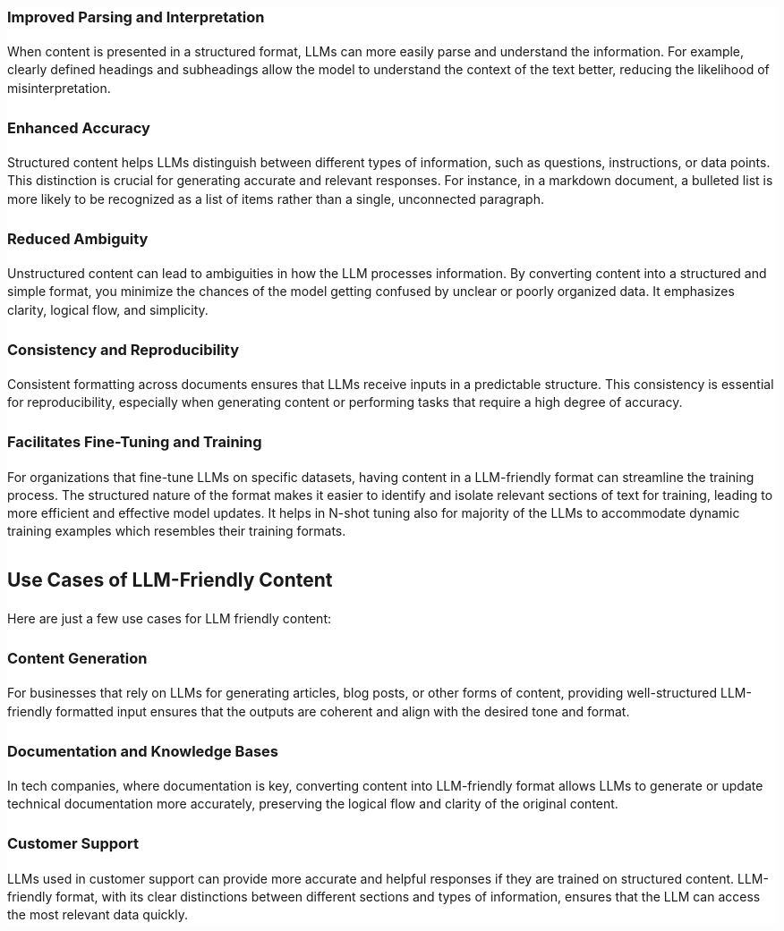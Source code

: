 ### Improved Parsing and Interpretation

When content is presented in a structured format, LLMs can more easily parse and understand the information. For example, clearly defined headings and subheadings allow the model to understand the context of the text better, reducing the likelihood of misinterpretation.

### Enhanced Accuracy

Structured content helps LLMs distinguish between different types of information, such as questions, instructions, or data points. This distinction is crucial for generating accurate and relevant responses. For instance, in a markdown document, a bulleted list is more likely to be recognized as a list of items rather than a single, unconnected paragraph.

### Reduced Ambiguity

Unstructured content can lead to ambiguities in how the LLM processes information. By converting content into a structured and simple format, you minimize the chances of the model getting confused by unclear or poorly organized data. It emphasizes clarity, logical flow, and simplicity.

### Consistency and Reproducibility

Consistent formatting across documents ensures that LLMs receive inputs in a predictable structure. This consistency is essential for reproducibility, especially when generating content or performing tasks that require a high degree of accuracy.

### Facilitates Fine-Tuning and Training

For organizations that fine-tune LLMs on specific datasets, having content in a LLM-friendly format can streamline the training process. The structured nature of the format makes it easier to identify and isolate relevant sections of text for training, leading to more efficient and effective model updates. It helps in N-shot tuning also for majority of the LLMs to accommodate dynamic training examples which resembles their training formats.

## Use Cases of LLM-Friendly Content

Here are just a few use cases for LLM friendly content:

### Content Generation

For businesses that rely on LLMs for generating articles, blog posts, or other forms of content, providing well-structured LLM-friendly formatted input ensures that the outputs are coherent and align with the desired tone and format.

### Documentation and Knowledge Bases

In tech companies, where documentation is key, converting content into LLM-friendly format allows LLMs to generate or update technical documentation more accurately, preserving the logical flow and clarity of the original content.

### Customer Support

LLMs used in customer support can provide more accurate and helpful responses if they are trained on structured content. LLM-friendly format, with its clear distinctions between different sections and types of information, ensures that the LLM can access the most relevant data quickly.
